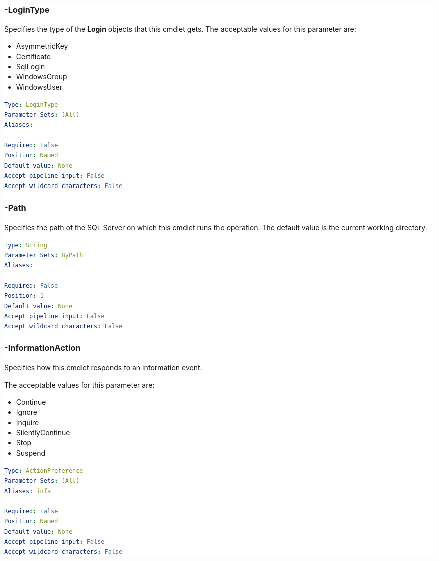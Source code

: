 ### -LoginType
Specifies the type of the **Login** objects that this cmdlet gets.
The acceptable values for this parameter are:

- AsymmetricKey 
- Certificate 
- SqlLogin 
- WindowsGroup 
- WindowsUser

```yaml
Type: LoginType
Parameter Sets: (All)
Aliases: 

Required: False
Position: Named
Default value: None
Accept pipeline input: False
Accept wildcard characters: False
```

### -Path
Specifies the path of the SQL Server on which this cmdlet runs the operation.
The default value is the current working directory.

```yaml
Type: String
Parameter Sets: ByPath
Aliases: 

Required: False
Position: 1
Default value: None
Accept pipeline input: False
Accept wildcard characters: False
```

### -InformationAction
Specifies how this cmdlet responds to an information event.

The acceptable values for this parameter are:

- Continue
- Ignore
- Inquire
- SilentlyContinue
- Stop
- Suspend

```yaml
Type: ActionPreference
Parameter Sets: (All)
Aliases: infa

Required: False
Position: Named
Default value: None
Accept pipeline input: False
Accept wildcard characters: False
```
